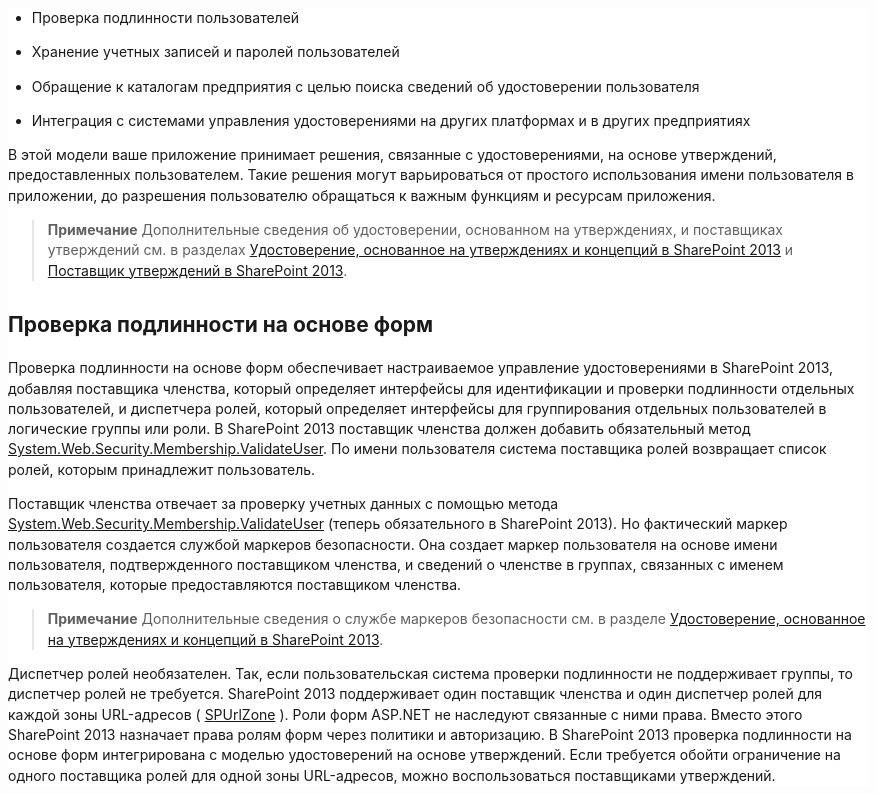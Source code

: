     

- Проверка подлинности пользователей
    
  
- Хранение учетных записей и паролей пользователей
    
  
- Обращение к каталогам предприятия с целью поиска сведений об удостоверении пользователя
    
  
- Интеграция с системами управления удостоверениями на других платформах и в других предприятиях
    
  
В этой модели ваше приложение принимает решения, связанные с удостоверениями, на основе утверждений, предоставленных пользователем. Такие решения могут варьироваться от простого использования имени пользователя в приложении, до разрешения пользователю обращаться к важным функциям и ресурсам приложения.
  
    
    

> **Примечание**
> Дополнительные сведения об удостоверении, основанном на утверждениях, и поставщиках утверждений см. в разделах  [Удостоверение, основанное на утверждениях и концепций в SharePoint 2013](claims-based-identity-and-concepts-in-sharepoint-2013.md) и [Поставщик утверждений в SharePoint 2013](claims-provider-in-sharepoint-2013.md). 
  
    
    


## Проверка подлинности на основе форм
<a name="SP15_AuthenticationAuthorizationSecurity_FormsBasedAuthentication"> </a>

Проверка подлинности на основе форм обеспечивает настраиваемое управление удостоверениями в SharePoint 2013, добавляя поставщика членства, который определяет интерфейсы для идентификации и проверки подлинности отдельных пользователей, и диспетчера ролей, который определяет интерфейсы для группирования отдельных пользователей в логические группы или роли. В SharePoint 2013 поставщик членства должен добавить обязательный метод  [System.Web.Security.Membership.ValidateUser](http://msdn.microsoft.com/library/33f4af0b-75c0-4504-b90f-05e742e44a88.aspx). По имени пользователя система поставщика ролей возвращает список ролей, которым принадлежит пользователь.
  
    
    
Поставщик членства отвечает за проверку учетных данных с помощью метода  [System.Web.Security.Membership.ValidateUser](http://msdn.microsoft.com/library/33f4af0b-75c0-4504-b90f-05e742e44a88.aspx) (теперь обязательного в SharePoint 2013). Но фактический маркер пользователя создается службой маркеров безопасности. Она создает маркер пользователя на основе имени пользователя, подтвержденного поставщиком членства, и сведений о членстве в группах, связанных с именем пользователя, которые предоставляются поставщиком членства.
  
    
    

> **Примечание**
> Дополнительные сведения о службе маркеров безопасности см. в разделе  [Удостоверение, основанное на утверждениях и концепций в SharePoint 2013](claims-based-identity-and-concepts-in-sharepoint-2013.md). 
  
    
    

Диспетчер ролей необязателен. Так, если пользовательская система проверки подлинности не поддерживает группы, то диспетчер ролей не требуется. SharePoint 2013 поддерживает один поставщик членства и один диспетчер ролей для каждой зоны URL-адресов ( [SPUrlZone](https://msdn.microsoft.com/library/Microsoft.SharePoint.Administration.SPUrlZone.aspx) ). Роли форм ASP.NET не наследуют связанные с ними права. Вместо этого SharePoint 2013 назначает права ролям форм через политики и авторизацию. В SharePoint 2013 проверка подлинности на основе форм интегрирована с моделью удостоверений на основе утверждений. Если требуется обойти ограничение на одного поставщика ролей для одной зоны URL-адресов, можно воспользоваться поставщиками утверждений.
  